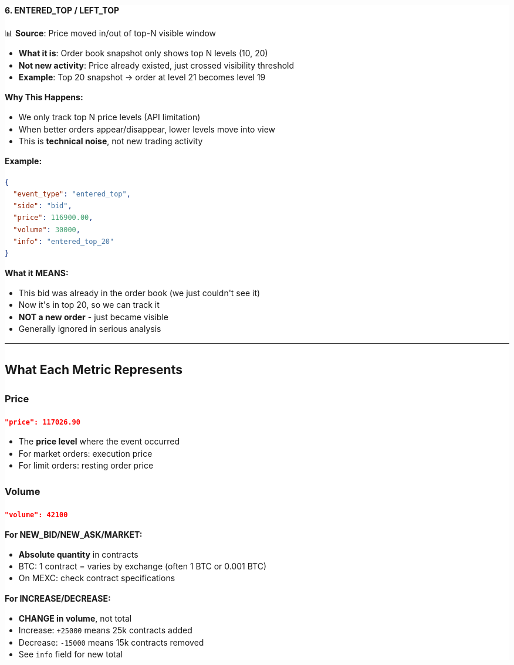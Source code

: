 #### 6. **ENTERED_TOP** / **LEFT_TOP**
📊 **Source**: Price moved in/out of top-N visible window
- **What it is**: Order book snapshot only shows top N levels (10, 20)
- **Not new activity**: Price already existed, just crossed visibility threshold
- **Example**: Top 20 snapshot → order at level 21 becomes level 19

**Why This Happens:**
- We only track top N price levels (API limitation)
- When better orders appear/disappear, lower levels move into view
- This is **technical noise**, not new trading activity

**Example:**
```json
{
  "event_type": "entered_top",
  "side": "bid",
  "price": 116900.00,
  "volume": 30000,
  "info": "entered_top_20"
}
```

**What it MEANS:**
- This bid was already in the order book (we just couldn't see it)
- Now it's in top 20, so we can track it
- **NOT a new order** - just became visible
- Generally ignored in serious analysis

---

## What Each Metric Represents

### Price
```json
"price": 117026.90
```
- The **price level** where the event occurred
- For market orders: execution price
- For limit orders: resting order price

### Volume
```json
"volume": 42100
```
**For NEW_BID/NEW_ASK/MARKET:**
- **Absolute quantity** in contracts
- BTC: 1 contract = varies by exchange (often 1 BTC or 0.001 BTC)
- On MEXC: check contract specifications

**For INCREASE/DECREASE:**
- **CHANGE in volume**, not total
- Increase: `+25000` means 25k contracts added
- Decrease: `-15000` means 15k contracts removed
- See `info` field for new total
